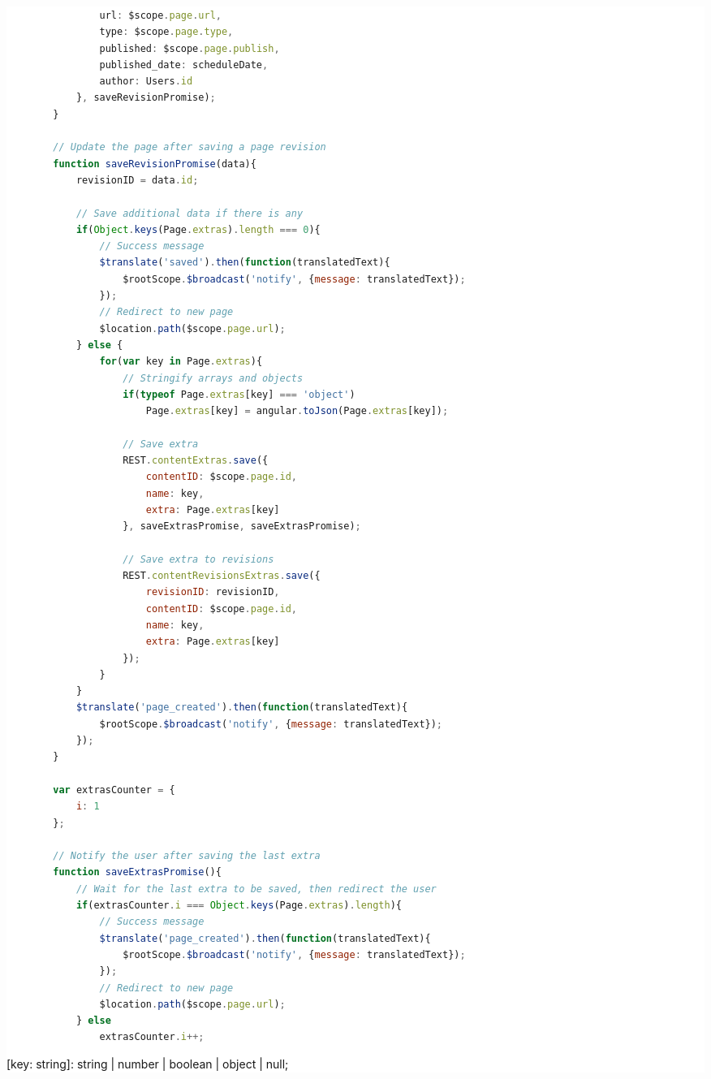 ```js
                url: $scope.page.url,
                type: $scope.page.type,
                published: $scope.page.publish,
                published_date: scheduleDate,
                author: Users.id
            }, saveRevisionPromise);
        }

        // Update the page after saving a page revision
        function saveRevisionPromise(data){
            revisionID = data.id;

            // Save additional data if there is any
            if(Object.keys(Page.extras).length === 0){
                // Success message
                $translate('saved').then(function(translatedText){
                    $rootScope.$broadcast('notify', {message: translatedText});
                });
                // Redirect to new page
                $location.path($scope.page.url);
            } else {
                for(var key in Page.extras){
                    // Stringify arrays and objects
                    if(typeof Page.extras[key] === 'object')
                        Page.extras[key] = angular.toJson(Page.extras[key]);

                    // Save extra
                    REST.contentExtras.save({
                        contentID: $scope.page.id,
                        name: key,
                        extra: Page.extras[key]
                    }, saveExtrasPromise, saveExtrasPromise);

                    // Save extra to revisions
                    REST.contentRevisionsExtras.save({
                        revisionID: revisionID,
                        contentID: $scope.page.id,
                        name: key,
                        extra: Page.extras[key]
                    });
                }
            }
            $translate('page_created').then(function(translatedText){
                $rootScope.$broadcast('notify', {message: translatedText});
            });
        }

        var extrasCounter = {
            i: 1
        };

        // Notify the user after saving the last extra
        function saveExtrasPromise(){
            // Wait for the last extra to be saved, then redirect the user
            if(extrasCounter.i === Object.keys(Page.extras).length){
                // Success message
                $translate('page_created').then(function(translatedText){
                    $rootScope.$broadcast('notify', {message: translatedText});
                });
                // Redirect to new page
                $location.path($scope.page.url);
            } else
                extrasCounter.i++;
```

  [key: string]: string | number | boolean | object | null;